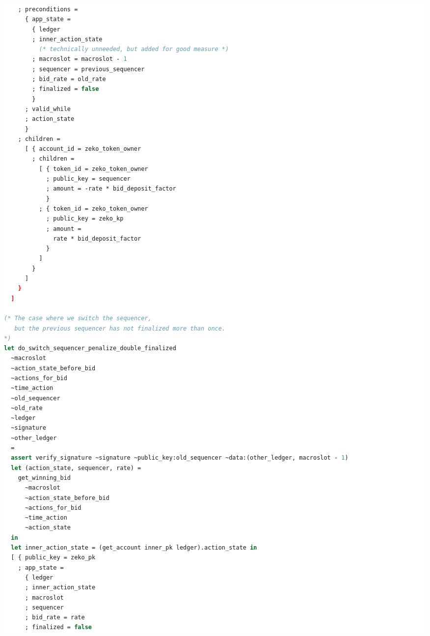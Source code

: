 ```ocaml
    ; preconditions =
      { app_state =
        { ledger
        ; inner_action_state
          (* technically unneeded, but added for good measure *)
        ; macroslot = macroslot - 1
        ; sequencer = previous_sequencer
        ; bid_rate = old_rate
        ; finalized = false
        }
      ; valid_while
      ; action_state
      }
    ; children =
      [ { account_id = zeko_token_owner
        ; children =
          [ { token_id = zeko_token_owner
            ; public_key = sequencer
            ; amount = -rate * bid_deposit_factor
            }
          ; { token_id = zeko_token_owner
            ; public_key = zeko_kp
            ; amount =
              rate * bid_deposit_factor
            }
          ]
        }
      ]
    }
  ]

(* The case where we switch the sequencer,
   but the previous sequencer has not finalized more than once.
*)
let do_switch_sequencer_penalize_double_finalized
  ~macroslot
  ~action_state_before_bid
  ~actions_for_bid
  ~time_action
  ~old_sequencer
  ~old_rate
  ~ledger
  ~signature
  ~other_ledger
  =
  assert verify_signature ~signature ~public_key:old_sequencer ~data:(other_ledger, macroslot - 1)
  let (action_state, sequencer, rate) =
    get_winning_bid
      ~macroslot
      ~action_state_before_bid
      ~actions_for_bid
      ~time_action
      ~action_state
  in
  let inner_action_state = (get_account inner_pk ledger).action_state in
  [ { public_key = zeko_pk
    ; app_state =
      { ledger
      ; inner_action_state
      ; macroslot
      ; sequencer
      ; bid_rate = rate
      ; finalized = false
```